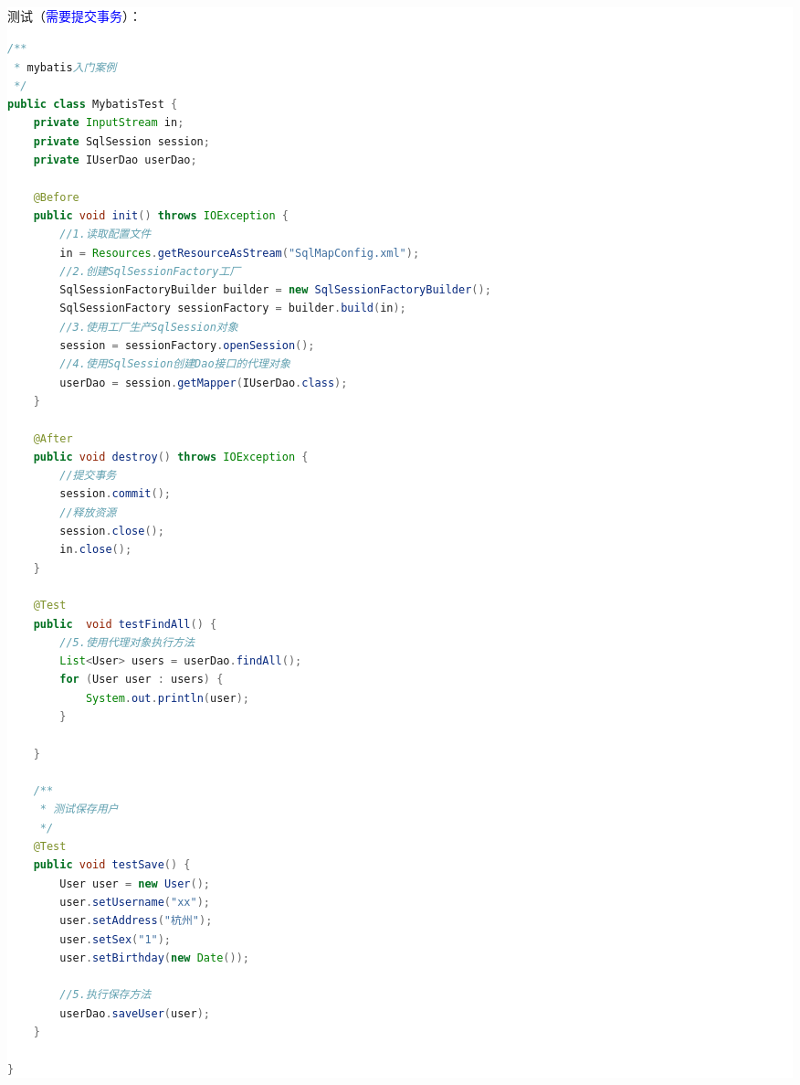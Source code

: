 测试（<span style="color:blue">需要提交事务</span>）：

```java
/**
 * mybatis入门案例
 */
public class MybatisTest {
    private InputStream in;
    private SqlSession session;
    private IUserDao userDao;

    @Before
    public void init() throws IOException {
        //1.读取配置文件
        in = Resources.getResourceAsStream("SqlMapConfig.xml");
        //2.创建SqlSessionFactory工厂
        SqlSessionFactoryBuilder builder = new SqlSessionFactoryBuilder();
        SqlSessionFactory sessionFactory = builder.build(in);
        //3.使用工厂生产SqlSession对象
        session = sessionFactory.openSession();
        //4.使用SqlSession创建Dao接口的代理对象
        userDao = session.getMapper(IUserDao.class);
    }

    @After
    public void destroy() throws IOException {
      	//提交事务
        session.commit();
        //释放资源
        session.close();
        in.close();
    }

    @Test
    public  void testFindAll() {
        //5.使用代理对象执行方法
        List<User> users = userDao.findAll();
        for (User user : users) {
            System.out.println(user);
        }

    }

    /**
     * 测试保存用户
     */
    @Test
    public void testSave() {
        User user = new User();
        user.setUsername("xx");
        user.setAddress("杭州");
        user.setSex("1");
        user.setBirthday(new Date());

        //5.执行保存方法
        userDao.saveUser(user);
    }

}

```
